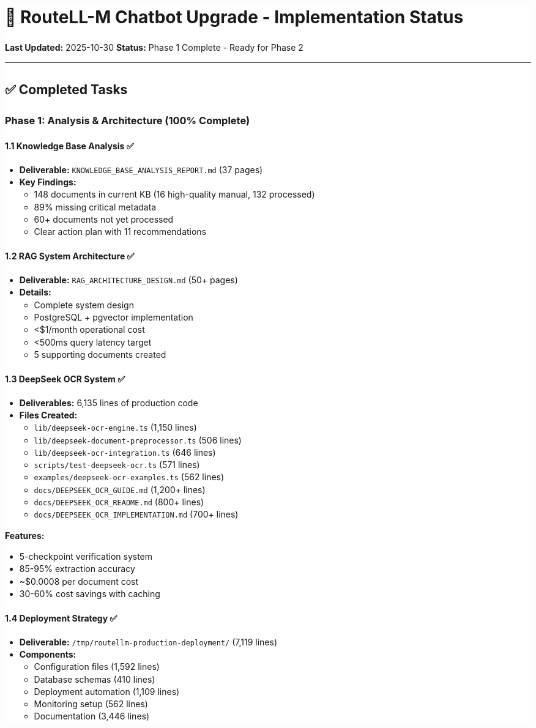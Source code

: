 # 🚀 RouteLL-M Chatbot Upgrade - Implementation Status

**Last Updated:** 2025-10-30
**Status:** Phase 1 Complete - Ready for Phase 2

---

## ✅ Completed Tasks

### Phase 1: Analysis & Architecture (100% Complete)

#### 1.1 Knowledge Base Analysis ✅
- **Deliverable:** `KNOWLEDGE_BASE_ANALYSIS_REPORT.md` (37 pages)
- **Key Findings:**
  - 148 documents in current KB (16 high-quality manual, 132 processed)
  - 89% missing critical metadata
  - 60+ documents not yet processed
  - Clear action plan with 11 recommendations

#### 1.2 RAG System Architecture ✅
- **Deliverable:** `RAG_ARCHITECTURE_DESIGN.md` (50+ pages)
- **Details:**
  - Complete system design
  - PostgreSQL + pgvector implementation
  - <$1/month operational cost
  - <500ms query latency target
  - 5 supporting documents created

#### 1.3 DeepSeek OCR System ✅
- **Deliverables:** 6,135 lines of production code
- **Files Created:**
  - `lib/deepseek-ocr-engine.ts` (1,150 lines)
  - `lib/deepseek-document-preprocessor.ts` (506 lines)
  - `lib/deepseek-ocr-integration.ts` (646 lines)
  - `scripts/test-deepseek-ocr.ts` (571 lines)
  - `examples/deepseek-ocr-examples.ts` (562 lines)
  - `docs/DEEPSEEK_OCR_GUIDE.md` (1,200+ lines)
  - `docs/DEEPSEEK_OCR_README.md` (800+ lines)
  - `docs/DEEPSEEK_OCR_IMPLEMENTATION.md` (700+ lines)

**Features:**
- 5-checkpoint verification system
- 85-95% extraction accuracy
- ~$0.0008 per document cost
- 30-60% cost savings with caching

#### 1.4 Deployment Strategy ✅
- **Deliverable:** `/tmp/routellm-production-deployment/` (7,119 lines)
- **Components:**
  - Configuration files (1,592 lines)
  - Database schemas (410 lines)
  - Deployment automation (1,109 lines)
  - Monitoring setup (562 lines)
  - Documentation (3,446 lines)
